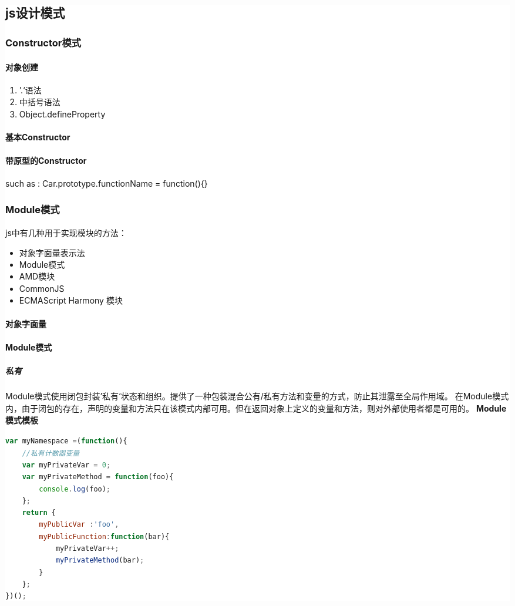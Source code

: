 ## js设计模式

### Constructor模式

#### 对象创建

1. ’.‘语法
2. 中括号语法
3. Object.defineProperty

#### 基本Constructor

#### 带原型的Constructor

such as :
Car.prototype.functionName = function(){}

### Module模式

js中有几种用于实现模块的方法：
* 对象字面量表示法
* Module模式
* AMD模块
* CommonJS
* ECMAScript Harmony 模块

#### 对象字面量

#### Module模式

##### 私有

Module模式使用闭包封装’私有‘状态和组织。提供了一种包装混合公有/私有方法和变量的方式，防止其泄露至全局作用域。
在Module模式内，由于闭包的存在，声明的变量和方法只在该模式内部可用。但在返回对象上定义的变量和方法，则对外部使用者都是可用的。
**Module模式模板**

```javascript
var myNamespace =(function(){
    //私有计数器变量
    var myPrivateVar = 0;
    var myPrivateMethod = function(foo){
        console.log(foo);
    };
    return {
        myPublicVar :'foo',
        myPublicFunction:function(bar){
            myPrivateVar++;
            myPrivateMethod(bar);
        }
    };
})();
```
